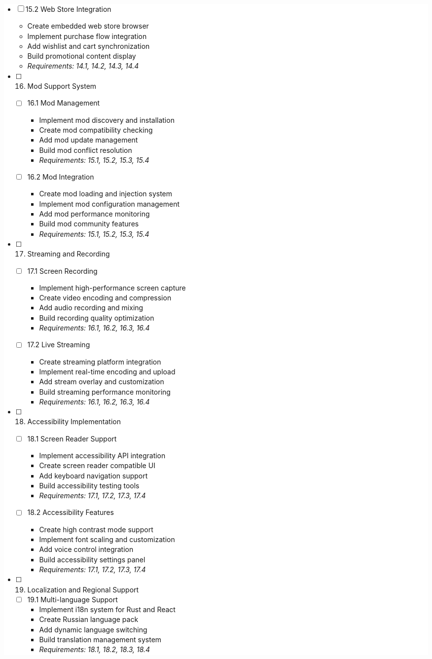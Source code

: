   - [ ] 15.2 Web Store Integration
    - Create embedded web store browser
    - Implement purchase flow integration
    - Add wishlist and cart synchronization
    - Build promotional content display
    - _Requirements: 14.1, 14.2, 14.3, 14.4_

- [ ] 16. Mod Support System
  - [ ] 16.1 Mod Management
    - Implement mod discovery and installation
    - Create mod compatibility checking
    - Add mod update management
    - Build mod conflict resolution
    - _Requirements: 15.1, 15.2, 15.3, 15.4_

  - [ ] 16.2 Mod Integration
    - Create mod loading and injection system
    - Implement mod configuration management
    - Add mod performance monitoring
    - Build mod community features
    - _Requirements: 15.1, 15.2, 15.3, 15.4_

- [ ] 17. Streaming and Recording
  - [ ] 17.1 Screen Recording
    - Implement high-performance screen capture
    - Create video encoding and compression
    - Add audio recording and mixing
    - Build recording quality optimization
    - _Requirements: 16.1, 16.2, 16.3, 16.4_

  - [ ] 17.2 Live Streaming
    - Create streaming platform integration
    - Implement real-time encoding and upload
    - Add stream overlay and customization
    - Build streaming performance monitoring
    - _Requirements: 16.1, 16.2, 16.3, 16.4_

- [ ] 18. Accessibility Implementation
  - [ ] 18.1 Screen Reader Support
    - Implement accessibility API integration
    - Create screen reader compatible UI
    - Add keyboard navigation support
    - Build accessibility testing tools
    - _Requirements: 17.1, 17.2, 17.3, 17.4_

  - [ ] 18.2 Accessibility Features
    - Create high contrast mode support
    - Implement font scaling and customization
    - Add voice control integration
    - Build accessibility settings panel
    - _Requirements: 17.1, 17.2, 17.3, 17.4_

- [ ] 19. Localization and Regional Support
  - [ ] 19.1 Multi-language Support
    - Implement i18n system for Rust and React
    - Create Russian language pack
    - Add dynamic language switching
    - Build translation management system
    - _Requirements: 18.1, 18.2, 18.3, 18.4_
